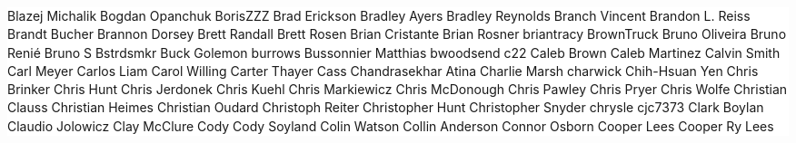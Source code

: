 Blazej Michalik
Bogdan Opanchuk
BorisZZZ
Brad Erickson
Bradley Ayers
Bradley Reynolds
Branch Vincent
Brandon L. Reiss
Brandt Bucher
Brannon Dorsey
Brett Randall
Brett Rosen
Brian Cristante
Brian Rosner
briantracy
BrownTruck
Bruno Oliveira
Bruno Renié
Bruno S
Bstrdsmkr
Buck Golemon
burrows
Bussonnier Matthias
bwoodsend
c22
Caleb Brown
Caleb Martinez
Calvin Smith
Carl Meyer
Carlos Liam
Carol Willing
Carter Thayer
Cass
Chandrasekhar Atina
Charlie Marsh
charwick
Chih-Hsuan Yen
Chris Brinker
Chris Hunt
Chris Jerdonek
Chris Kuehl
Chris Markiewicz
Chris McDonough
Chris Pawley
Chris Pryer
Chris Wolfe
Christian Clauss
Christian Heimes
Christian Oudard
Christoph Reiter
Christopher Hunt
Christopher Snyder
chrysle
cjc7373
Clark Boylan
Claudio Jolowicz
Clay McClure
Cody
Cody Soyland
Colin Watson
Collin Anderson
Connor Osborn
Cooper Lees
Cooper Ry Lees